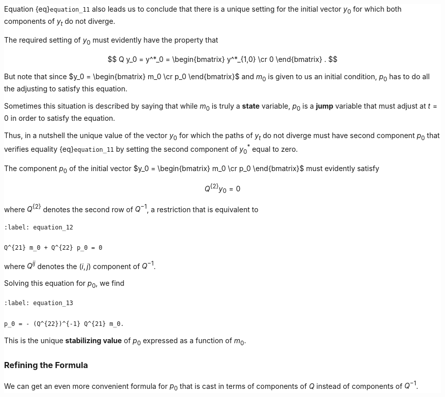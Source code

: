 Equation {eq}`equation_11` also leads us to conclude that there is a unique setting
for the initial vector $y_0$ for which both components of
$y_t$ do not diverge.

The required setting of $y_0$ must evidently have the property
that

$$
Q y_0 =  y^*_0 = \begin{bmatrix} y^*_{1,0} \cr 0 \end{bmatrix} .
$$

But note that since
$y_0 = \begin{bmatrix} m_0 \cr p_0 \end{bmatrix}$ and $m_0$
is given to us an initial condition,  $p_0$ has to do all the adjusting to satisfy this equation.

Sometimes this situation is described by saying that while $m_0$
is truly a **state** variable, $p_0$ is a **jump** variable that
must adjust at $t=0$ in order to satisfy the equation.

Thus, in a nutshell the unique value of the vector $y_0$ for which
the paths of $y_t$ do not diverge must have second component
$p_0$ that verifies equality {eq}`equation_11` by setting the second component
of $y^*_0$ equal to zero.

The component $p_0$ of the initial vector
$y_0 = \begin{bmatrix} m_0 \cr p_0 \end{bmatrix}$ must evidently
satisfy

$$
Q^{\{2\}} y_0 =0
$$

where $Q^{\{2\}}$ denotes the second row of $Q^{-1}$, a
restriction that is equivalent to

```{math}
:label: equation_12

Q^{21} m_0 + Q^{22} p_0 = 0
```

where $Q^{ij}$ denotes the $(i,j)$ component of
$Q^{-1}$.

Solving this equation for $p_0$, we find

```{math}
:label: equation_13

p_0 = - (Q^{22})^{-1} Q^{21} m_0.
```

This is the unique **stabilizing value** of $p_0$ expressed as a function of
$m_0$.

### Refining the Formula

We can get an even more convenient formula for $p_0$ that is cast
in terms of components of $Q$ instead of components of
$Q^{-1}$.
